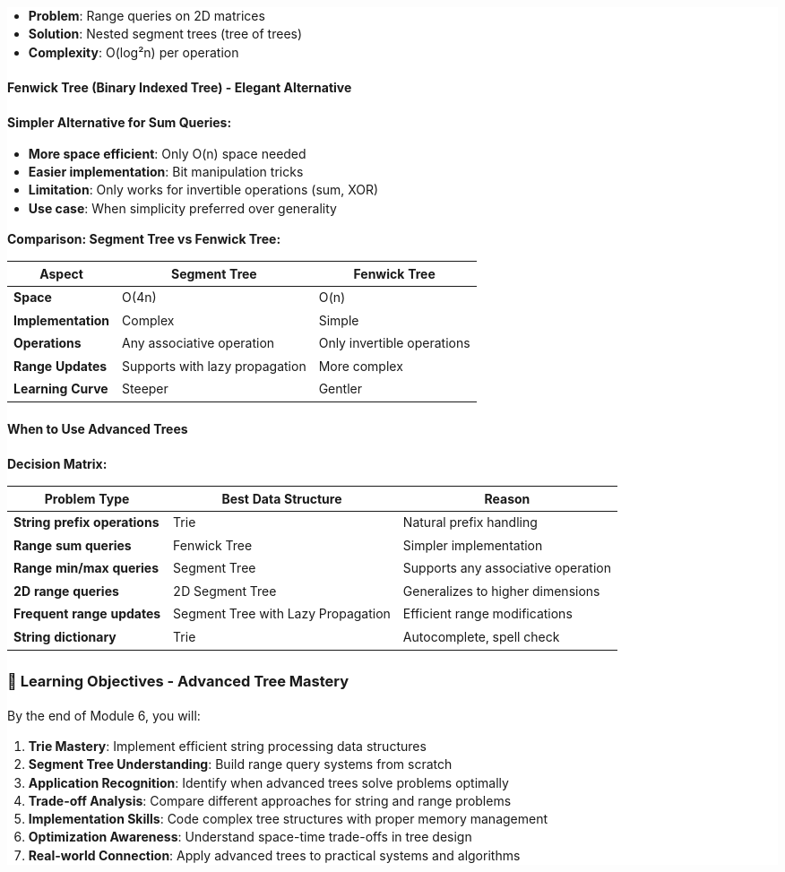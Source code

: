 - **Problem**: Range queries on 2D matrices
- **Solution**: Nested segment trees (tree of trees)
- **Complexity**: O(log²n) per operation

#### **Fenwick Tree (Binary Indexed Tree) - Elegant Alternative**

**Simpler Alternative for Sum Queries:**

- **More space efficient**: Only O(n) space needed
- **Easier implementation**: Bit manipulation tricks
- **Limitation**: Only works for invertible operations (sum, XOR)
- **Use case**: When simplicity preferred over generality

**Comparison: Segment Tree vs Fenwick Tree:**

| Aspect             | Segment Tree                   | Fenwick Tree               |
| ------------------ | ------------------------------ | -------------------------- |
| **Space**          | O(4n)                          | O(n)                       |
| **Implementation** | Complex                        | Simple                     |
| **Operations**     | Any associative operation      | Only invertible operations |
| **Range Updates**  | Supports with lazy propagation | More complex               |
| **Learning Curve** | Steeper                        | Gentler                    |

#### **When to Use Advanced Trees**

**Decision Matrix:**

| Problem Type                 | Best Data Structure                | Reason                             |
| ---------------------------- | ---------------------------------- | ---------------------------------- |
| **String prefix operations** | Trie                               | Natural prefix handling            |
| **Range sum queries**        | Fenwick Tree                       | Simpler implementation             |
| **Range min/max queries**    | Segment Tree                       | Supports any associative operation |
| **2D range queries**         | 2D Segment Tree                    | Generalizes to higher dimensions   |
| **Frequent range updates**   | Segment Tree with Lazy Propagation | Efficient range modifications      |
| **String dictionary**        | Trie                               | Autocomplete, spell check          |

### 🎯 **Learning Objectives - Advanced Tree Mastery**

By the end of Module 6, you will:

1. **Trie Mastery**: Implement efficient string processing data structures
2. **Segment Tree Understanding**: Build range query systems from scratch
3. **Application Recognition**: Identify when advanced trees solve problems optimally
4. **Trade-off Analysis**: Compare different approaches for string and range problems
5. **Implementation Skills**: Code complex tree structures with proper memory management
6. **Optimization Awareness**: Understand space-time trade-offs in tree design
7. **Real-world Connection**: Apply advanced trees to practical systems and algorithms
